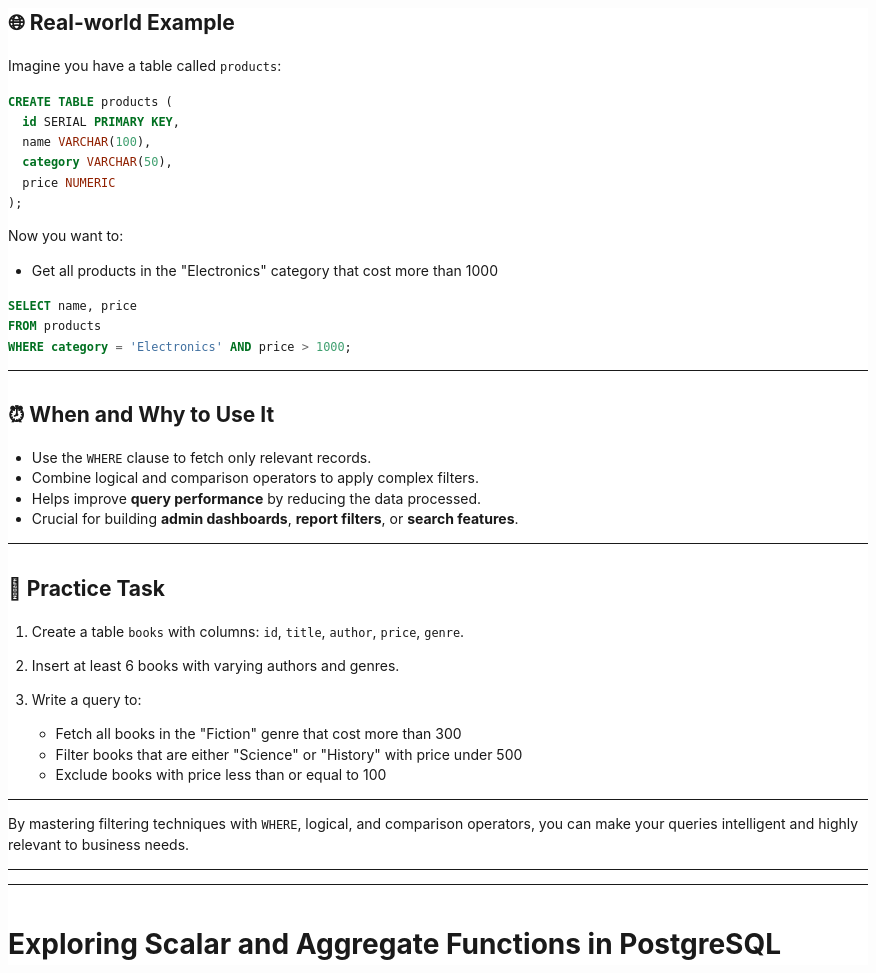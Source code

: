 
## 🌐 Real-world Example

Imagine you have a table called `products`:

```sql
CREATE TABLE products (
  id SERIAL PRIMARY KEY,
  name VARCHAR(100),
  category VARCHAR(50),
  price NUMERIC
);
```

Now you want to:

- Get all products in the "Electronics" category that cost more than 1000

```sql
SELECT name, price
FROM products
WHERE category = 'Electronics' AND price > 1000;
```

---

## ⏰ When and Why to Use It

- Use the `WHERE` clause to fetch only relevant records.
- Combine logical and comparison operators to apply complex filters.
- Helps improve **query performance** by reducing the data processed.
- Crucial for building **admin dashboards**, **report filters**, or **search features**.

---

## 🧠 Practice Task

1. Create a table `books` with columns: `id`, `title`, `author`, `price`, `genre`.
2. Insert at least 6 books with varying authors and genres.
3. Write a query to:

   - Fetch all books in the "Fiction" genre that cost more than 300
   - Filter books that are either "Science" or "History" with price under 500
   - Exclude books with price less than or equal to 100

---

By mastering filtering techniques with `WHERE`, logical, and comparison operators, you can make your queries intelligent and highly relevant to business needs.

---

---

# Exploring Scalar and Aggregate Functions in PostgreSQL
